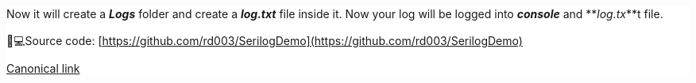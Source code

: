 Now it will create a **_Logs_** folder and create a **_log.txt_** file inside it. Now your log will be logged into **_console_** and **_log.tx_**t file.

📎💻Source code:
[https://github.com/rd003/SerilogDemo](https://github.com/rd003/SerilogDemo)

[Canonical
link](https://medium.com/@ravindradevrani/serilog-in-net-6-and-7-a18cdedf21b8)
